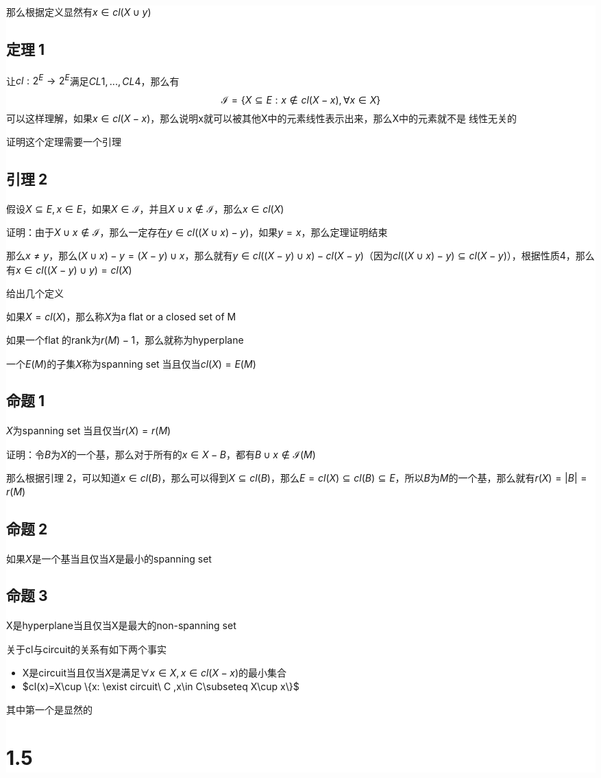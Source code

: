 那么根据定义显然有$x\in cl(X\cup y)$

## 定理 1

让$cl:2^E\rightarrow 2^E$满足$CL1,...,CL4$，那么有
$$
\mathcal{I}=\{X\subseteq E:x\notin cl(X-x),\forall x\in X\}
$$
可以这样理解，如果$x\in cl(X-x)$，那么说明x就可以被其他X中的元素线性表示出来，那么X中的元素就不是 线性无关的

证明这个定理需要一个引理

## 引理 2

假设$X\subseteq E,x\in E$，如果$X\in \mathcal{I}$，并且$X\cup x\notin \mathcal{I}$，那么$x\in cl(X)$

证明：由于$X\cup x\notin \mathcal{I}$，那么一定存在$y\in cl((X\cup x)-y)$，如果$y=x$，那么定理证明结束

那么$x\neq y$，那么$(X\cup x)-y=(X-y)\cup x$，那么就有$y\in cl((X-y)\cup x)-cl(X-y)$（因为$cl((X\cup x)-y)\subseteq cl(X-y)$），根据性质4，那么有$x\in cl((X-y)\cup y)=cl(X)$



给出几个定义

如果$X=cl(X)$，那么称$X$为a flat or a closed set of M

如果一个flat 的rank为$r(M)-1$，那么就称为hyperplane

一个$E(M)$的子集$X$称为spanning set 当且仅当$cl(X)=E(M)$

## 命题 1

$X$为spanning set 当且仅当$r(X)=r(M)$

证明：令$B$为$X$的一个基，那么对于所有的$x\in X-B$，都有$B\cup x\notin \mathcal{I}(M)$

那么根据引理 2，可以知道$x\in cl(B)$，那么可以得到$X\subseteq cl(B)$，那么$E=cl(X)\subseteq cl(B)\subseteq E$，所以$B$为$M$的一个基，那么就有$r(X)=|B|=r(M)$

## 命题 2

如果$X$是一个基当且仅当$X$是最小的spanning set

## 命题 3

X是hyperplane当且仅当X是最大的non-spanning set



关于cl与circuit的关系有如下两个事实

- X是circuit当且仅当$X$是满足$\forall x\in X,x\in cl(X-x)$的最小集合
- $cl(x)=X\cup \{x: \exist circuit\ C ,x\in C\subseteq X\cup x\}$

其中第一个是显然的

# 1.5
